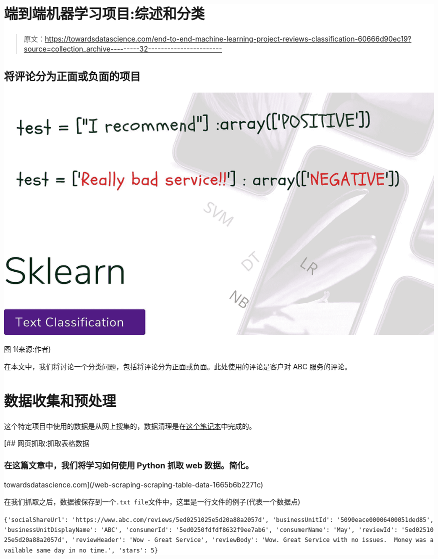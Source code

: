 # 端到端机器学习项目:综述和分类

> 原文：<https://towardsdatascience.com/end-to-end-machine-learning-project-reviews-classification-60666d90ec19?source=collection_archive---------32----------------------->

## 将评论分为正面或负面的项目

![](img/fdfb6f288e3e91570cc6fac527dfe35d.png)

图 1(来源:作者)

在本文中，我们将讨论一个分类问题，包括将评论分为正面或负面。此处使用的评论是客户对 ABC 服务的评论。

# 数据收集和预处理

这个特定项目中使用的数据是从网上搜集的，数据清理是在[这个笔记本](https://github.com/kipronokoech/Reviews-Classification/blob/master/data_collection.ipynb)中完成的。

[](/web-scraping-scraping-table-data-1665b6b2271c) [## 网页抓取:抓取表格数据

### 在这篇文章中，我们将学习如何使用 Python 抓取 web 数据。简化。

towardsdatascience.com](/web-scraping-scraping-table-data-1665b6b2271c) 

在我们抓取之后，数据被保存到一个`.txt file`文件中，这里是一行文件的例子(代表一个数据点)

```
{'socialShareUrl': 'https://www.abc.com/reviews/5ed0251025e5d20a88a2057d', 'businessUnitId': '5090eace00006400051ded85', 'businessUnitDisplayName': 'ABC', 'consumerId': '5ed0250fdfdf8632f9ee7ab6', 'consumerName': 'May', 'reviewId': '5ed0251025e5d20a88a2057d', 'reviewHeader': 'Wow - Great Service', 'reviewBody': 'Wow. Great Service with no issues.  Money was available same day in no time.', 'stars': 5}
```
